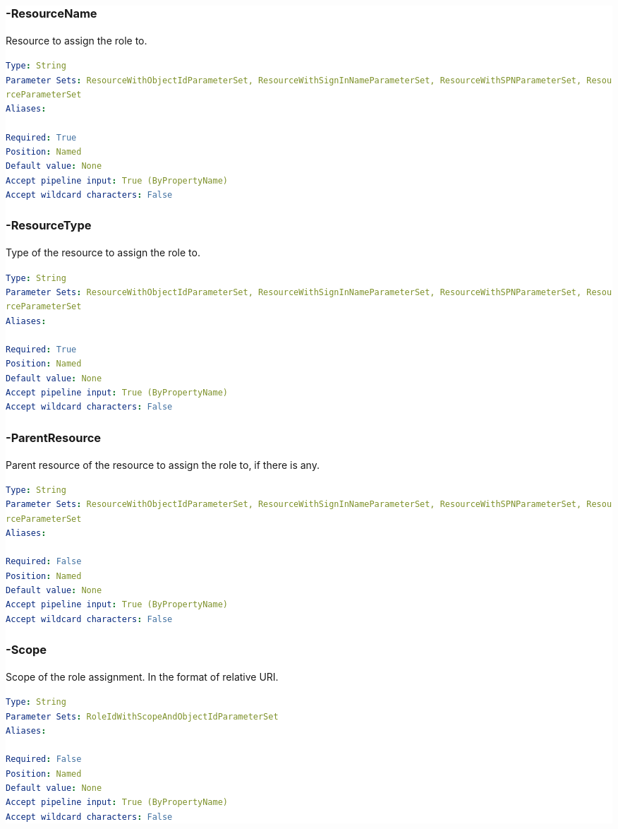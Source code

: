 ### -ResourceName
Resource to assign the role to.

```yaml
Type: String
Parameter Sets: ResourceWithObjectIdParameterSet, ResourceWithSignInNameParameterSet, ResourceWithSPNParameterSet, ResourceParameterSet
Aliases: 

Required: True
Position: Named
Default value: None
Accept pipeline input: True (ByPropertyName)
Accept wildcard characters: False
```

### -ResourceType
Type of the resource to assign the role to.

```yaml
Type: String
Parameter Sets: ResourceWithObjectIdParameterSet, ResourceWithSignInNameParameterSet, ResourceWithSPNParameterSet, ResourceParameterSet
Aliases: 

Required: True
Position: Named
Default value: None
Accept pipeline input: True (ByPropertyName)
Accept wildcard characters: False
```

### -ParentResource
Parent resource of the resource to assign the role to, if there is any.

```yaml
Type: String
Parameter Sets: ResourceWithObjectIdParameterSet, ResourceWithSignInNameParameterSet, ResourceWithSPNParameterSet, ResourceParameterSet
Aliases: 

Required: False
Position: Named
Default value: None
Accept pipeline input: True (ByPropertyName)
Accept wildcard characters: False
```

### -Scope
Scope of the role assignment.
In the format of relative URI.

```yaml
Type: String
Parameter Sets: RoleIdWithScopeAndObjectIdParameterSet
Aliases: 

Required: False
Position: Named
Default value: None
Accept pipeline input: True (ByPropertyName)
Accept wildcard characters: False
```
